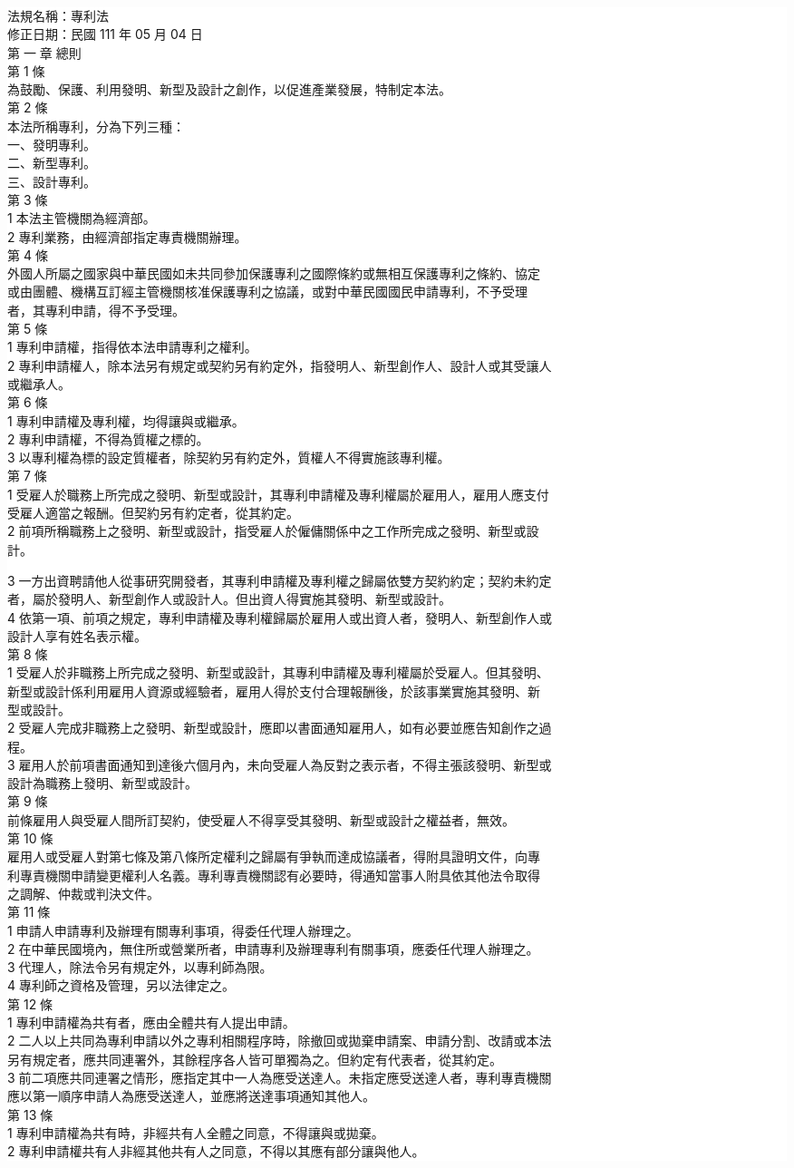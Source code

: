 法規名稱：專利法  
修正日期：民國 111 年 05 月 04 日  
第 一 章 總則  
第 1 條  
為鼓勵、保護、利用發明、新型及設計之創作，以促進產業發展，特制定本法。  
第 2 條  
本法所稱專利，分為下列三種：  
一、發明專利。  
二、新型專利。  
三、設計專利。  
第 3 條  
1 本法主管機關為經濟部。  
2 專利業務，由經濟部指定專責機關辦理。  
第 4 條  
外國人所屬之國家與中華民國如未共同參加保護專利之國際條約或無相互保護專利之條約、協定  
或由團體、機構互訂經主管機關核准保護專利之協議，或對中華民國國民申請專利，不予受理  
者，其專利申請，得不予受理。  
第 5 條  
1 專利申請權，指得依本法申請專利之權利。  
2 專利申請權人，除本法另有規定或契約另有約定外，指發明人、新型創作人、設計人或其受讓人  
或繼承人。  
第 6 條  
1 專利申請權及專利權，均得讓與或繼承。  
2 專利申請權，不得為質權之標的。  
3 以專利權為標的設定質權者，除契約另有約定外，質權人不得實施該專利權。  
第 7 條  
1 受雇人於職務上所完成之發明、新型或設計，其專利申請權及專利權屬於雇用人，雇用人應支付  
受雇人適當之報酬。但契約另有約定者，從其約定。  
2 前項所稱職務上之發明、新型或設計，指受雇人於僱傭關係中之工作所完成之發明、新型或設  
計。  


3 一方出資聘請他人從事研究開發者，其專利申請權及專利權之歸屬依雙方契約約定；契約未約定  
者，屬於發明人、新型創作人或設計人。但出資人得實施其發明、新型或設計。  
4 依第一項、前項之規定，專利申請權及專利權歸屬於雇用人或出資人者，發明人、新型創作人或  
設計人享有姓名表示權。  
第 8 條  
1 受雇人於非職務上所完成之發明、新型或設計，其專利申請權及專利權屬於受雇人。但其發明、  
新型或設計係利用雇用人資源或經驗者，雇用人得於支付合理報酬後，於該事業實施其發明、新  
型或設計。  
2 受雇人完成非職務上之發明、新型或設計，應即以書面通知雇用人，如有必要並應告知創作之過  
程。  
3 雇用人於前項書面通知到達後六個月內，未向受雇人為反對之表示者，不得主張該發明、新型或  
設計為職務上發明、新型或設計。  
第 9 條  
前條雇用人與受雇人間所訂契約，使受雇人不得享受其發明、新型或設計之權益者，無效。  
第 10 條  
雇用人或受雇人對第七條及第八條所定權利之歸屬有爭執而達成協議者，得附具證明文件，向專  
利專責機關申請變更權利人名義。專利專責機關認有必要時，得通知當事人附具依其他法令取得  
之調解、仲裁或判決文件。  
第 11 條  
1 申請人申請專利及辦理有關專利事項，得委任代理人辦理之。  
2 在中華民國境內，無住所或營業所者，申請專利及辦理專利有關事項，應委任代理人辦理之。  
3 代理人，除法令另有規定外，以專利師為限。  
4 專利師之資格及管理，另以法律定之。  
第 12 條  
1 專利申請權為共有者，應由全體共有人提出申請。  
2 二人以上共同為專利申請以外之專利相關程序時，除撤回或拋棄申請案、申請分割、改請或本法  
另有規定者，應共同連署外，其餘程序各人皆可單獨為之。但約定有代表者，從其約定。  
3 前二項應共同連署之情形，應指定其中一人為應受送達人。未指定應受送達人者，專利專責機關  
應以第一順序申請人為應受送達人，並應將送達事項通知其他人。  
第 13 條  
1 專利申請權為共有時，非經共有人全體之同意，不得讓與或拋棄。  
2 專利申請權共有人非經其他共有人之同意，不得以其應有部分讓與他人。  
